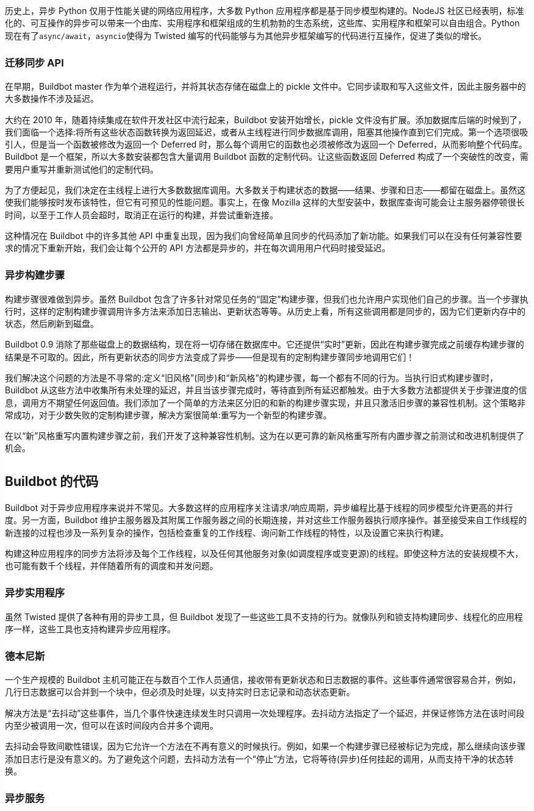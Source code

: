 历史上，异步 Python 仅用于性能关键的网络应用程序，大多数 Python 应用程序都是基于同步模型构建的。NodeJS 社区已经表明，标准化的、可互操作的异步可以带来一个由库、实用程序和框架组成的生机勃勃的生态系统，这些库、实用程序和框架可以自由组合。Python 现在有了`async/await`，`asyncio`使得为 Twisted 编写的代码能够与为其他异步框架编写的代码进行互操作，促进了类似的增长。

### 迁移同步 API

在早期，Buildbot master 作为单个进程运行，并将其状态存储在磁盘上的 pickle 文件中。它同步读取和写入这些文件，因此主服务器中的大多数操作不涉及延迟。

大约在 2010 年，随着持续集成在软件开发社区中流行起来，Buildbot 安装开始增长，pickle 文件没有扩展。添加数据库后端的时候到了，我们面临一个选择:将所有这些状态函数转换为返回延迟，或者从主线程进行同步数据库调用，阻塞其他操作直到它们完成。第一个选项很吸引人，但是当一个函数被修改为返回一个 Deferred 时，那么每个调用它的函数也必须被修改为返回一个 Deferred，从而影响整个代码库。Buildbot 是一个框架，所以大多数安装都包含大量调用 Buildbot 函数的定制代码。让这些函数返回 Deferred 构成了一个突破性的改变，需要用户重写并重新测试他们的定制代码。

为了方便起见，我们决定在主线程上进行大多数数据库调用。大多数关于构建状态的数据——结果、步骤和日志——都留在磁盘上。虽然这使我们能够按时发布该特性，但它有可预见的性能问题。事实上，在像 Mozilla 这样的大型安装中，数据库查询可能会让主服务器停顿很长时间，以至于工作人员会超时，取消正在运行的构建，并尝试重新连接。

这种情况在 Buildbot 中的许多其他 API 中重复出现，因为我们向曾经简单且同步的代码添加了新功能。如果我们可以在没有任何兼容性要求的情况下重新开始，我们会让每个公开的 API 方法都是异步的，并在每次调用用户代码时接受延迟。

### 异步构建步骤

构建步骤很难做到异步。虽然 Buildbot 包含了许多针对常见任务的“固定”构建步骤，但我们也允许用户实现他们自己的步骤。当一个步骤执行时，这样的定制构建步骤调用许多方法来添加日志输出、更新状态等等。从历史上看，所有这些调用都是同步的，因为它们更新内存中的状态，然后刷新到磁盘。

Buildbot 0.9 消除了那些磁盘上的数据结构，现在将一切存储在数据库中。它还提供“实时”更新，因此在构建步骤完成之前缓存构建步骤的结果是不可取的。因此，所有更新状态的同步方法变成了异步——但是现有的定制构建步骤同步地调用它们！

我们解决这个问题的方法是不寻常的:定义“旧风格”(同步)和“新风格”的构建步骤，每一个都有不同的行为。当执行旧式构建步骤时，Buildbot 从这些方法中收集所有未处理的延迟，并且当该步骤完成时，等待直到所有延迟都触发。由于大多数方法都提供关于步骤进度的信息，调用方不期望任何返回值。我们添加了一个简单的方法来区分旧的和新的构建步骤实现，并且只激活旧步骤的兼容性机制。这个策略非常成功，对于少数失败的定制构建步骤，解决方案很简单:重写为一个新型的构建步骤。

在以“新”风格重写内置构建步骤之前，我们开发了这种兼容性机制。这为在以更可靠的新风格重写所有内置步骤之前测试和改进机制提供了机会。

## Buildbot 的代码

Buildbot 对于异步应用程序来说并不常见。大多数这样的应用程序关注请求/响应周期，异步编程比基于线程的同步模型允许更高的并行度。另一方面，Buildbot 维护主服务器及其附属工作服务器之间的长期连接，并对这些工作服务器执行顺序操作。甚至接受来自工作线程的新连接的过程也涉及一系列复杂的操作，包括检查重复的工作线程、询问新工作线程的特性，以及设置它来执行构建。

构建这种应用程序的同步方法将涉及每个工作线程，以及任何其他服务对象(如调度程序或变更源)的线程。即使这种方法的安装规模不大，也可能有数千个线程，并伴随着所有的调度和并发问题。

### 异步实用程序

虽然 Twisted 提供了各种有用的异步工具，但 Buildbot 发现了一些这些工具不支持的行为。就像队列和锁支持构建同步、线程化的应用程序一样，这些工具也支持构建异步应用程序。

### 德本尼斯

一个生产规模的 Buildbot 主机可能正在与数百个工作人员通信，接收带有更新状态和日志数据的事件。这些事件通常很容易合并，例如，几行日志数据可以合并到一个块中，但必须及时处理，以支持实时日志记录和动态状态更新。

解决方法是“去抖动”这些事件，当几个事件快速连续发生时只调用一次处理程序。去抖动方法指定了一个延迟，并保证修饰方法在该时间段内至少被调用一次，但可以在该时间段内合并多个调用。

去抖动会导致间歇性错误，因为它允许一个方法在不再有意义的时候执行。例如，如果一个构建步骤已经被标记为完成，那么继续向该步骤添加日志行是没有意义的。为了避免这个问题，去抖动方法有一个“停止”方法，它将等待(异步)任何挂起的调用，从而支持干净的状态转换。

### 异步服务
